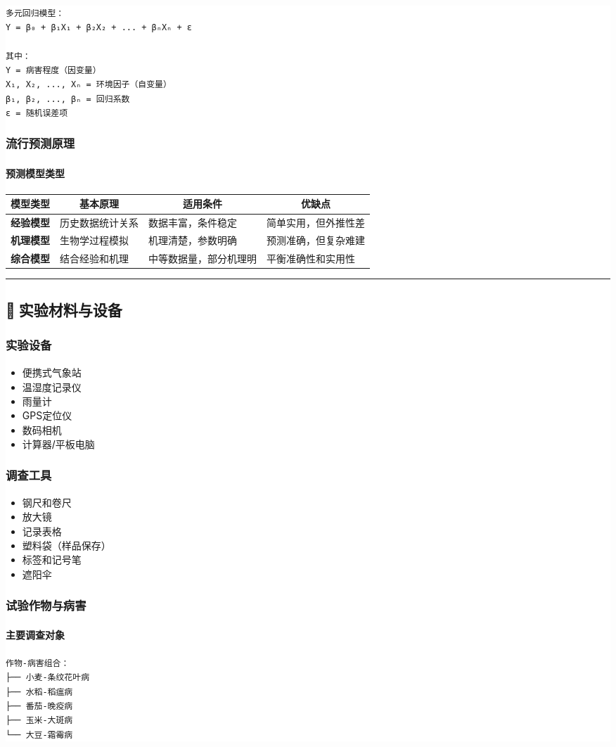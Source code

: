 ```
多元回归模型：
Y = β₀ + β₁X₁ + β₂X₂ + ... + βₙXₙ + ε

其中：
Y = 病害程度（因变量）
X₁, X₂, ..., Xₙ = 环境因子（自变量）
β₁, β₂, ..., βₙ = 回归系数
ε = 随机误差项
```

### **流行预测原理**

#### **预测模型类型**

| 模型类型 | 基本原理 | 适用条件 | 优缺点 |
|---------|----------|----------|--------|
| **经验模型** | 历史数据统计关系 | 数据丰富，条件稳定 | 简单实用，但外推性差 |
| **机理模型** | 生物学过程模拟 | 机理清楚，参数明确 | 预测准确，但复杂难建 |
| **综合模型** | 结合经验和机理 | 中等数据量，部分机理明 | 平衡准确性和实用性 |

---

## 🧪 实验材料与设备

### **实验设备**
- 便携式气象站
- 温湿度记录仪
- 雨量计
- GPS定位仪
- 数码相机
- 计算器/平板电脑

### **调查工具**
- 钢尺和卷尺
- 放大镜
- 记录表格
- 塑料袋（样品保存）
- 标签和记号笔
- 遮阳伞

### **试验作物与病害**

#### **主要调查对象**
```
作物-病害组合：
├── 小麦-条纹花叶病
├── 水稻-稻瘟病
├── 番茄-晚疫病
├── 玉米-大斑病
└── 大豆-霜霉病
```

